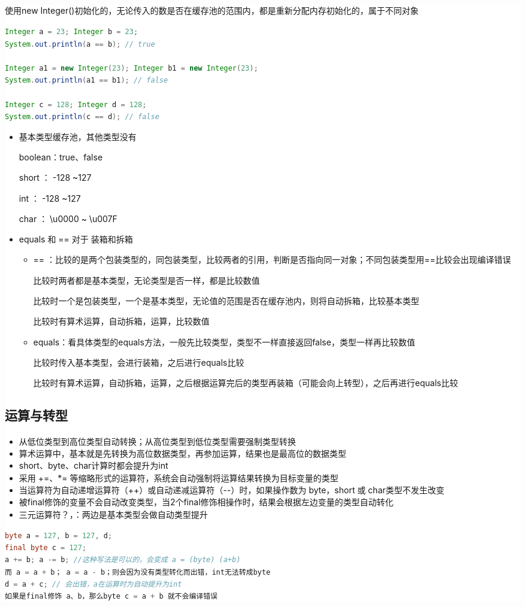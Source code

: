 使用new Integer()初始化的，无论传入的数是否在缓存池的范围内，都是重新分配内存初始化的，属于不同对象

```java
Integer a = 23; Integer b = 23;
System.out.println(a == b); // true

Integer a1 = new Integer(23); Integer b1 = new Integer(23);
System.out.println(a1 == b1); // false

Integer c = 128; Integer d = 128; 
System.out.println(c == d); // false
```

* 基本类型缓存池，其他类型没有

  boolean：true、false

  short ： -128 ~127

  int ： -128 ~127

  char ： \u0000 ~ \u007F

* equals 和 == 对于 装箱和拆箱

  - == ：比较的是两个包装类型的，同包装类型，比较两者的引用，判断是否指向同一对象；不同包装类型用==比较会出现编译错误

    比较时两者都是基本类型，无论类型是否一样，都是比较数值

    比较时一个是包装类型，一个是基本类型，无论值的范围是否在缓存池内，则将自动拆箱，比较基本类型

    比较时有算术运算，自动拆箱，运算，比较数值

  - equals：看具体类型的equals方法，一般先比较类型，类型不一样直接返回false，类型一样再比较数值

    比较时传入基本类型，会进行装箱，之后进行equals比较

    比较时有算术运算，自动拆箱，运算，之后根据运算完后的类型再装箱（可能会向上转型），之后再进行equals比较


## 运算与转型

* 从低位类型到高位类型自动转换；从高位类型到低位类型需要强制类型转换
* 算术运算中，基本就是先转换为高位数据类型，再参加运算，结果也是最高位的数据类型
* short、byte、char计算时都会提升为int
* 采用 +=、*= 等缩略形式的运算符，系统会自动强制将运算结果转换为目标变量的类型
* 当运算符为自动递增运算符（++）或自动递减运算符（--）时，如果操作数为 byte，short 或 char类型不发生改变
* 被final修饰的变量不会自动改变类型，当2个final修饰相操作时，结果会根据左边变量的类型自动转化
* 三元运算符？，：两边是基本类型会做自动类型提升

```java
byte a = 127, b = 127, d; 
final byte c = 127;
a += b; a -= b; //这种写法是可以的，会变成 a = (byte) (a+b) 
而 a = a + b； a = a - b；则会因为没有类型转化而出错，int无法转成byte
d = a + c; // 会出错，a在运算时为自动提升为int
如果是final修饰 a、b，那么byte c = a + b 就不会编译错误
```
